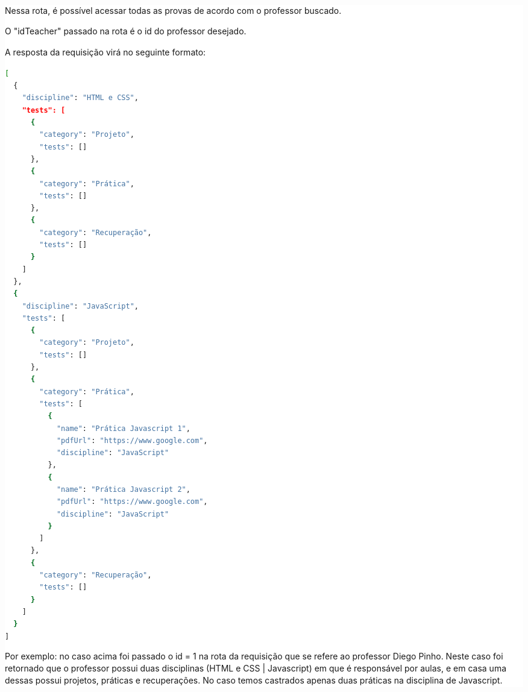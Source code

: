 Nessa rota, é possível acessar todas as provas de acordo com o professor buscado.

O "idTeacher" passado na rota é o id do professor desejado.

A resposta da requisição virá no seguinte formato:

```bash
[
  {
    "discipline": "HTML e CSS",
    "tests": [
      {
        "category": "Projeto",
        "tests": []
      },
      {
        "category": "Prática",
        "tests": []
      },
      {
        "category": "Recuperação",
        "tests": []
      }
    ]
  },
  {
    "discipline": "JavaScript",
    "tests": [
      {
        "category": "Projeto",
        "tests": []
      },
      {
        "category": "Prática",
        "tests": [
          {
            "name": "Prática Javascript 1",
            "pdfUrl": "https://www.google.com",
            "discipline": "JavaScript"
          },
          {
            "name": "Prática Javascript 2",
            "pdfUrl": "https://www.google.com",
            "discipline": "JavaScript"
          }
        ]
      },
      {
        "category": "Recuperação",
        "tests": []
      }
    ]
  }
]
```
Por exemplo: no caso acima foi passado o id = 1 na rota da requisição que se refere ao professor Diego Pinho. Neste caso foi retornado que o professor possui duas disciplinas (HTML e CSS | Javascript) em que é responsável por aulas, e em casa uma dessas possui projetos, práticas e recuperações. No caso temos castrados apenas duas práticas na disciplina de Javascript.

